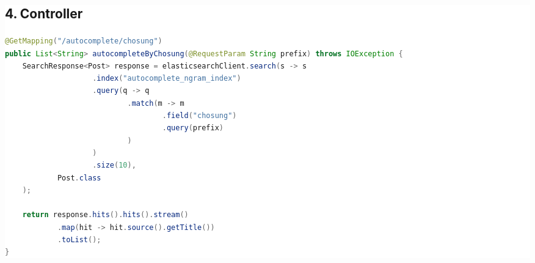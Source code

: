 ## 4. Controller

```java
@GetMapping("/autocomplete/chosung")
public List<String> autocompleteByChosung(@RequestParam String prefix) throws IOException {
    SearchResponse<Post> response = elasticsearchClient.search(s -> s
                    .index("autocomplete_ngram_index")
                    .query(q -> q
                            .match(m -> m
                                    .field("chosung")
                                    .query(prefix)
                            )
                    )
                    .size(10),
            Post.class
    );

    return response.hits().hits().stream()
            .map(hit -> hit.source().getTitle())
            .toList();
}

```



